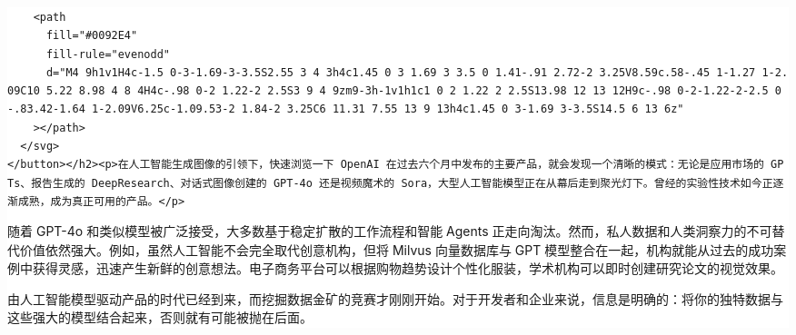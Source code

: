         <path
          fill="#0092E4"
          fill-rule="evenodd"
          d="M4 9h1v1H4c-1.5 0-3-1.69-3-3.5S2.55 3 4 3h4c1.45 0 3 1.69 3 3.5 0 1.41-.91 2.72-2 3.25V8.59c.58-.45 1-1.27 1-2.09C10 5.22 8.98 4 8 4H4c-.98 0-2 1.22-2 2.5S3 9 4 9zm9-3h-1v1h1c1 0 2 1.22 2 2.5S13.98 12 13 12H9c-.98 0-2-1.22-2-2.5 0-.83.42-1.64 1-2.09V6.25c-1.09.53-2 1.84-2 3.25C6 11.31 7.55 13 9 13h4c1.45 0 3-1.69 3-3.5S14.5 6 13 6z"
        ></path>
      </svg>
    </button></h2><p>在人工智能生成图像的引领下，快速浏览一下 OpenAI 在过去六个月中发布的主要产品，就会发现一个清晰的模式：无论是应用市场的 GPTs、报告生成的 DeepResearch、对话式图像创建的 GPT-4o 还是视频魔术的 Sora，大型人工智能模型正在从幕后走到聚光灯下。曾经的实验性技术如今正逐渐成熟，成为真正可用的产品。</p>
<p>随着 GPT-4o 和类似模型被广泛接受，大多数基于稳定扩散的工作流程和智能 Agents 正走向淘汰。然而，私人数据和人类洞察力的不可替代价值依然强大。例如，虽然人工智能不会完全取代创意机构，但将 Milvus 向量数据库与 GPT 模型整合在一起，机构就能从过去的成功案例中获得灵感，迅速产生新鲜的创意想法。电子商务平台可以根据购物趋势设计个性化服装，学术机构可以即时创建研究论文的视觉效果。</p>
<p>由人工智能模型驱动产品的时代已经到来，而挖掘数据金矿的竞赛才刚刚开始。对于开发者和企业来说，信息是明确的：将你的独特数据与这些强大的模型结合起来，否则就有可能被抛在后面。</p>
